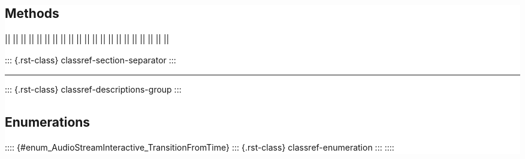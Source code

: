 ## Methods

||
||
||
||
||
||
||
||
||
||
||
||
||
||
||
||
||
||
||
||
||

::: {.rst-class}
classref-section-separator
:::

------------------------------------------------------------------------

::: {.rst-class}
classref-descriptions-group
:::

## Enumerations

:::: {#enum_AudioStreamInteractive_TransitionFromTime}
::: {.rst-class}
classref-enumeration
:::
::::
